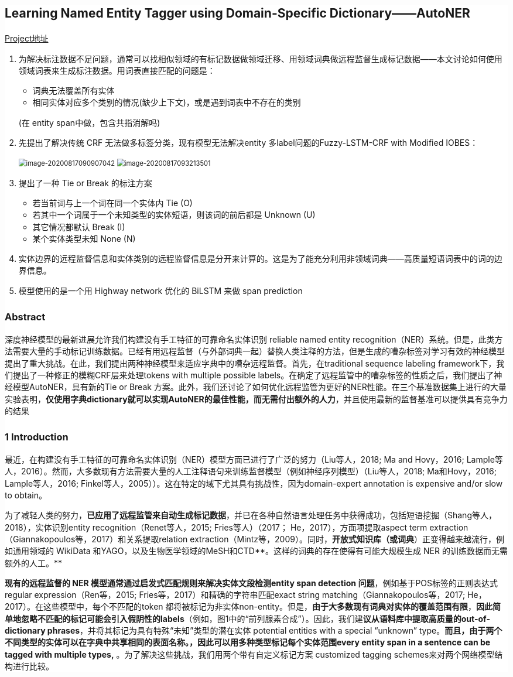 ## Learning Named Entity Tagger using Domain-Specific Dictionary——AutoNER

[Project地址](https://shangjingbo1226.github.io/AutoNER/)

1. 为解决标注数据不足问题，通常可以找相似领域的有标记数据做领域迁移、用领域词典做远程监督生成标记数据——本文讨论如何使用领域词表来生成标注数据。用词表直接匹配的问题是：
   * 词典无法覆盖所有实体
   * 相同实体对应多个类别的情况(缺少上下文)，或是遇到词表中不存在的类别
   
   (在 entity span中做，包含共指消解吗)
   
2. 先提出了解决传统 CRF 无法做多标签分类，现有模型无法解决entity 多label问题的Fuzzy-LSTM-CRF with Modified IOBES：

   

   <img src="Learning%20Named%20Entity%20Tagger%20using%20Domain-Specific%20Dictionary/image-20200817090907042.png" alt="image-20200817090907042" style="zoom:80%;" />

   <img src="Learning%20Named%20Entity%20Tagger%20using%20Domain-Specific%20Dictionary/image-20200817093213501.png" alt="image-20200817093213501" style="zoom:80%;" />

3. 提出了一种 Tie or Break 的标注方案

   * 若当前词与上一个词在同一个实体内 Tie (O)
   * 若其中一个词属于一个未知类型的实体短语，则该词的前后都是 Unknown (U)
   * 其它情况都默认 Break (I)
   * 某个实体类型未知 None (N)

4. 实体边界的远程监督信息和实体类别的远程监督信息是分开来计算的。这是为了能充分利用非领域词典——高质量短语词表中的词的边界信息。

5. 模型使用的是一个用 Highway network 优化的 BiLSTM 来做 span prediction

### Abstract

深度神经模型的最新进展允许我们构建没有手工特征的可靠命名实体识别 reliable  named  entity  recognition（NER）系统。但是，此类方法需要大量的手动标记训练数据。已经有用远程监督（与外部词典一起）替换人类注释的方法，但是生成的嘈杂标签对学习有效的神经模型提出了重大挑战。在此，我们提出两种神经模型来适应字典中的嘈杂远程监督。首先，在traditional  sequence  labeling  framework下，我们提出了一种修正的模糊CRF层来处理tokens  with  multiple  possible  labels。在确定了远程监管中的嘈杂标签的性质之后，我们提出了神经模型AutoNER，具有新的$\text{Tie or Break}$ 方案。此外，我们还讨论了如何优化远程监管为更好的NER性能。在三个基准数据集上进行的大量实验表明，**仅使用字典dictionary就可以实现AutoNER的最佳性能，而无需付出额外的人力**，并且使用最新的监督基准可以提供具有竞争力的结果

### 1    Introduction

最近，在构建没有手工特征的可靠命名实体识别（NER）模型方面已进行了广泛的努力（Liu等人，2018; Ma and Hovy，2016; Lample等人，2016）。然而，大多数现有方法需要大量的人工注释语句来训练监督模型（例如神经序列模型）（Liu等人，2018; Ma和Hovy，2016; Lample等人，2016; Finkel等人，2005））。这在特定的域下尤其具有挑战性，因为domain-expert annotation is expensive and/or slow to obtain。

为了减轻人类的努力，**已应用了远程监管来自动生成标记数据**，并已在各种自然语言处理任务中获得成功，包括短语挖掘（Shang等人，2018），实体识别entity recognition（Renet等人，2015; Fries等人）（2017； He，2017），方面项提取aspect term extraction（Giannakopoulos等，2017）和关系提取relation  extraction（Mintz等，2009）。同时，**开放式知识库（或词典**）正变得越来越流行，例如通用领域的 WikiData 和YAGO，以及生物医学领域的MeSH和CTD**。这样的词典的存在使得有可能大规模生成 NER 的训练数据而无需额外的人工。**

**现有的远程监督的 NER 模型通常通过启发式匹配规则来解决实体文段检测entity  span  detection 问题**，例如基于POS标签的正则表达式regular expression（Ren等，2015; Fries等，2017）和精确的字符串匹配exact  string  matching（Giannakopoulos等，2017; He，2017）。在这些模型中，每个不匹配的token 都将被标记为非实体non-entity。但是，**由于大多数现有词典对实体的覆盖范围有限**，**因此简单地忽略不匹配的标记可能会引入假阴性的labels**（例如，图1中的“前列腺素合成”）。因此，我们建**议从语料库中提取高质量的out-of-dictionary phrases**，并将其标记为具有特殊“未知”类型的潜在实体 potential  entities  with  a  special  “unknown”  type。**而且，由于两个不同类型的实体可以在字典中共享相同的表面名称。，因此可以用多种类型标记每个实体范围every  entity  span  in  a sentence can be tagged with multiple types,** 。为了解决这些挑战，我们用两个带有自定义标记方案 customized tagging schemes来对两个网络模型结构进行比较。
